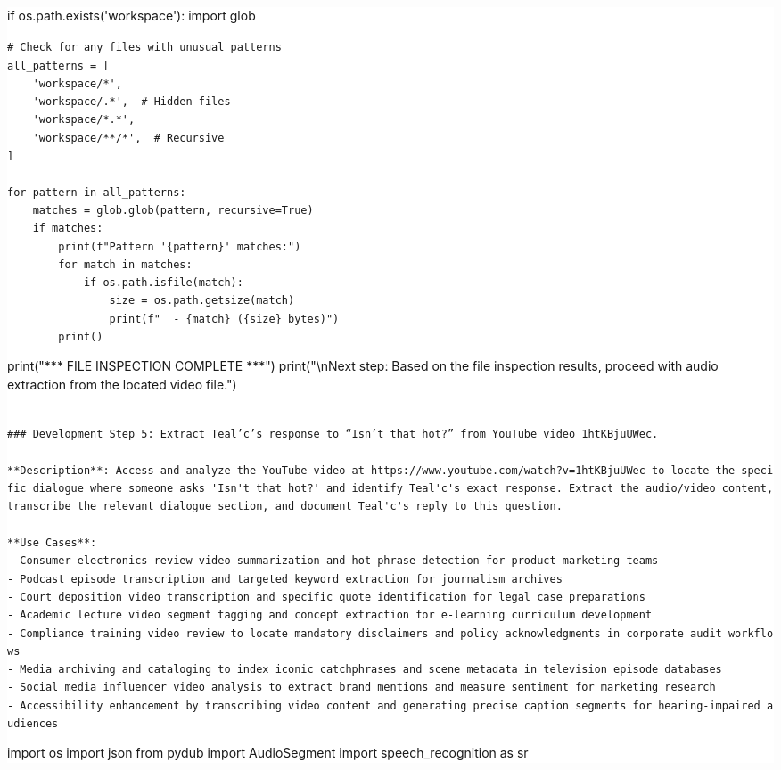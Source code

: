 if os.path.exists('workspace'):
    import glob
    
    # Check for any files with unusual patterns
    all_patterns = [
        'workspace/*',
        'workspace/.*',  # Hidden files
        'workspace/*.*',
        'workspace/**/*',  # Recursive
    ]
    
    for pattern in all_patterns:
        matches = glob.glob(pattern, recursive=True)
        if matches:
            print(f"Pattern '{pattern}' matches:")
            for match in matches:
                if os.path.isfile(match):
                    size = os.path.getsize(match)
                    print(f"  - {match} ({size} bytes)")
            print()

print("*** FILE INSPECTION COMPLETE ***")
print("\nNext step: Based on the file inspection results, proceed with audio extraction from the located video file.")
```

### Development Step 5: Extract Teal’c’s response to “Isn’t that hot?” from YouTube video 1htKBjuUWec.

**Description**: Access and analyze the YouTube video at https://www.youtube.com/watch?v=1htKBjuUWec to locate the specific dialogue where someone asks 'Isn't that hot?' and identify Teal'c's exact response. Extract the audio/video content, transcribe the relevant dialogue section, and document Teal'c's reply to this question.

**Use Cases**:
- Consumer electronics review video summarization and hot phrase detection for product marketing teams
- Podcast episode transcription and targeted keyword extraction for journalism archives
- Court deposition video transcription and specific quote identification for legal case preparations
- Academic lecture video segment tagging and concept extraction for e-learning curriculum development
- Compliance training video review to locate mandatory disclaimers and policy acknowledgments in corporate audit workflows
- Media archiving and cataloging to index iconic catchphrases and scene metadata in television episode databases
- Social media influencer video analysis to extract brand mentions and measure sentiment for marketing research
- Accessibility enhancement by transcribing video content and generating precise caption segments for hearing-impaired audiences

```
import os
import json
from pydub import AudioSegment
import speech_recognition as sr
